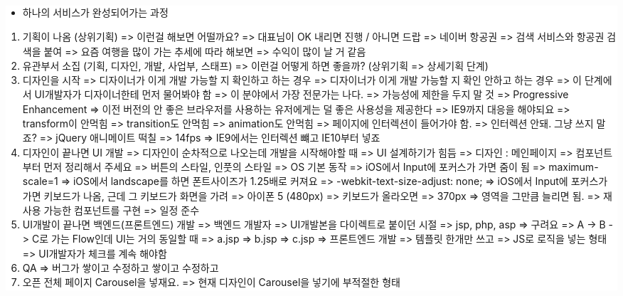  * 하나의 서비스가 완성되어가는 과정

  1. 기획이 나옴 (상위기획)
    => 이런걸 해보면 어떨까요?
    => 대표님이 OK 내리면 진행 / 아니면 드랍
    => 네이버 항공권
      => 검색 서비스와 항공권 검색을 붙여
      => 요즘 여행을 많이 가는 추세에 따라 해보면
      => 수익이 많이 날 거 같음
  2. 유관부서 소집 (기획, 디자인, 개발, 사업부, 스태프)
    => 이런걸 어떻게 하면 좋을까? (상위기획 => 상세기획 단계)
  3. 디자인을 시작
    => 디자이너가 이게 개발 가능할 지 확인하고 하는 경우
    => 디자이너가 이게 개발 가능할 지 확인 안하고 하는 경우
      => 이 단계에서 UI개발자가 디자이너한테 먼저 물어봐야 함
      => 이 분야에서 가장 전문가는 나다.
    => 가능성에 제한을 두지 말 것
      => Progressive Enhancement
        => 이전 버전의 안 좋은 브라우저를 사용하는 유저에게는 덜 좋은 사용성을 제공한다
        => IE9까지 대응을 해야되요
          => transform이 안먹힘
          => transition도 안먹힘
          => animation도 안먹힘
        => 페이지에 인터렉션이 들어가야 함.
          => 인터렉션 안돼. 그냥 쓰지 말죠?
          => jQuery 애니메이트 떡칠 => 14fps
          => IE9에서는 인터렉션 뺴고 IE10부터 넣죠
  4. 디자인이 끝나면 UI 개발
    => 디자인이 순차적으로 나오는데 개발을 시작해야할 때
      => UI 설계하기가 힘듬
      => 디자인 : 메인페이지
        => 컴포넌트부터 먼저 정리해서 주세요
        => 버튼의 스타일, 인풋의 스타일
    => OS 기본 동작
      => iOS에서 Input에 포커스가 가면 줌이 됨
        => maximum-scale=1
      => iOS에서 landscape를 하면 폰트사이즈가 1.25배로 커져요
        => -webkit-text-size-adjust: none;
      => iOS에서 Input에 포커스가 가면 키보드가 나옴, 근데 그 키보드가 화면을 가려
        => 아이폰 5 (480px)
        => 키보드가 올라오면 => 370px
        => 영역을 그만큼 늘리면 됨.
    => 재사용 가능한 컴포넌트를 구현
    => 일정 준수
  5. UI개발이 끝나면 백엔드(프론트엔드) 개발
    => 백엔드 개발자
      => UI개발본을 다이렉트로 붙이던 시절
      => jsp, php, asp
        => 구려요
      => A -> B -> C로 가는 Flow인데 UI는 거의 동일할 때
        => a.jsp
        => b.jsp
        => c.jsp
    => 프론트엔드 개발
      => 템플릿 한개만 쓰고
      => JS로 로직을 넣는 형태
    => UI개발자가 체크를 계속 해야함
  6. QA
    => 버그가 쌓이고 수정하고 쌓이고 수정하고
  7. 오픈
전체 페이지 Carousel을 넣재요.
  => 현재 디자인이 Carousel을 넣기에 부적절한 형태
